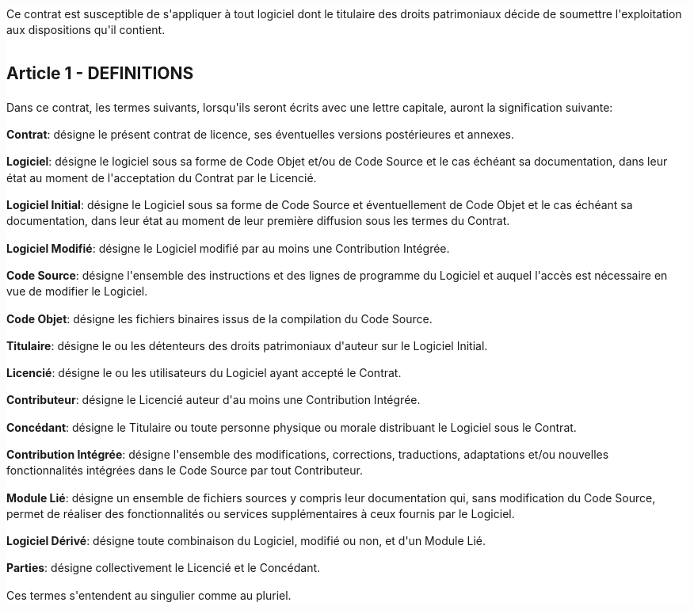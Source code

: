 Ce contrat est susceptible de s'appliquer à tout logiciel dont le
titulaire des droits patrimoniaux décide de soumettre l'exploitation aux
dispositions qu'il contient.


## Article 1 - DEFINITIONS

Dans ce contrat, les termes suivants, lorsqu'ils seront écrits avec une
lettre capitale, auront la signification suivante:

**Contrat**: désigne le présent contrat de licence, ses éventuelles versions
postérieures et annexes.

**Logiciel**: désigne le logiciel sous sa forme de Code Objet et/ou de Code
Source et le cas échéant sa documentation, dans leur état au moment de
l'acceptation du Contrat par le Licencié.

**Logiciel Initial**: désigne le Logiciel sous sa forme de Code Source et
éventuellement de Code Objet et le cas échéant sa documentation, dans
leur état au moment de leur première diffusion sous les termes du Contrat.

**Logiciel Modifié**: désigne le Logiciel modifié par au moins une
Contribution Intégrée.

**Code Source**: désigne l'ensemble des instructions et des lignes de
programme du Logiciel et auquel l'accès est nécessaire en vue de
modifier le Logiciel.

**Code Objet**: désigne les fichiers binaires issus de la compilation du
Code Source.

**Titulaire**: désigne le ou les détenteurs des droits patrimoniaux d'auteur
sur le Logiciel Initial.

**Licencié**: désigne le ou les utilisateurs du Logiciel ayant accepté le
Contrat.

**Contributeur**: désigne le Licencié auteur d'au moins une Contribution
Intégrée.

**Concédant**: désigne le Titulaire ou toute personne physique ou morale
distribuant le Logiciel sous le Contrat.

**Contribution Intégrée**: désigne l'ensemble des modifications,
corrections, traductions, adaptations et/ou nouvelles fonctionnalités
intégrées dans le Code Source par tout Contributeur.

**Module Lié**: désigne un ensemble de fichiers sources y compris leur
documentation qui, sans modification du Code Source, permet de réaliser
des fonctionnalités ou services supplémentaires à ceux fournis par le
Logiciel.

**Logiciel Dérivé**: désigne toute combinaison du Logiciel, modifié ou non,
et d'un Module Lié.

**Parties**: désigne collectivement le Licencié et le Concédant.

Ces termes s'entendent au singulier comme au pluriel.
